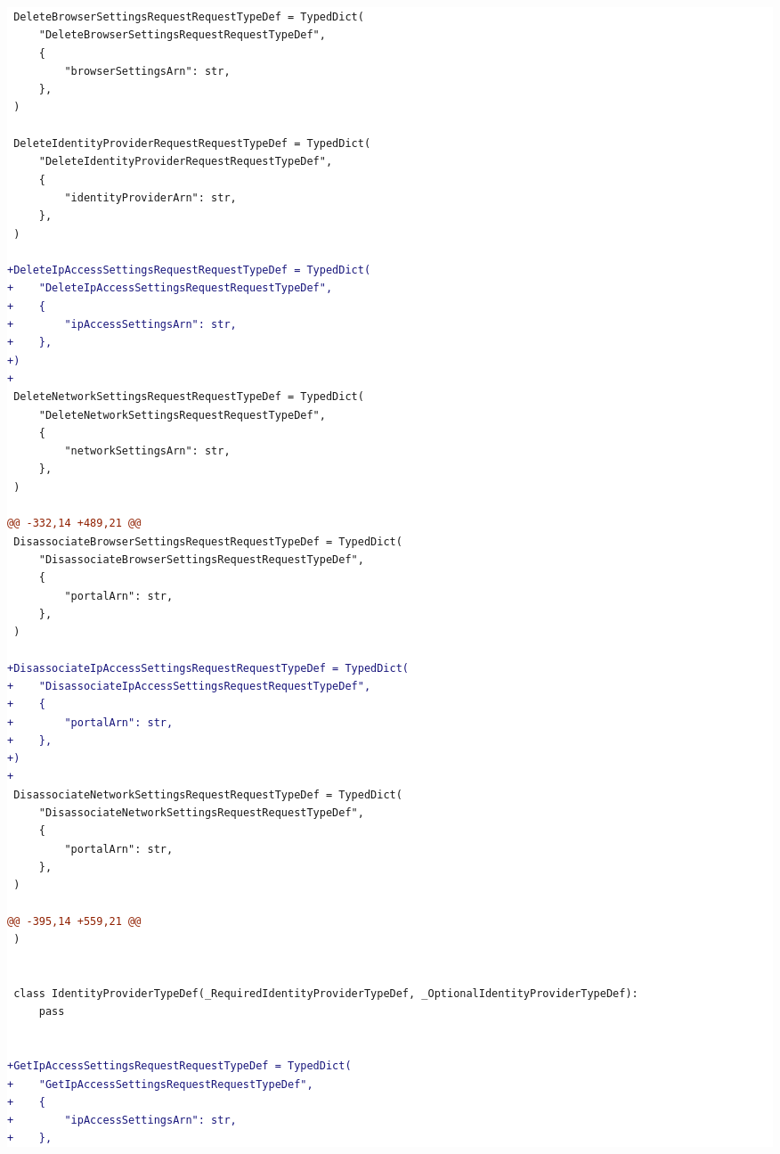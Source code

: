 ```diff
 DeleteBrowserSettingsRequestRequestTypeDef = TypedDict(
     "DeleteBrowserSettingsRequestRequestTypeDef",
     {
         "browserSettingsArn": str,
     },
 )
 
 DeleteIdentityProviderRequestRequestTypeDef = TypedDict(
     "DeleteIdentityProviderRequestRequestTypeDef",
     {
         "identityProviderArn": str,
     },
 )
 
+DeleteIpAccessSettingsRequestRequestTypeDef = TypedDict(
+    "DeleteIpAccessSettingsRequestRequestTypeDef",
+    {
+        "ipAccessSettingsArn": str,
+    },
+)
+
 DeleteNetworkSettingsRequestRequestTypeDef = TypedDict(
     "DeleteNetworkSettingsRequestRequestTypeDef",
     {
         "networkSettingsArn": str,
     },
 )
 
@@ -332,14 +489,21 @@
 DisassociateBrowserSettingsRequestRequestTypeDef = TypedDict(
     "DisassociateBrowserSettingsRequestRequestTypeDef",
     {
         "portalArn": str,
     },
 )
 
+DisassociateIpAccessSettingsRequestRequestTypeDef = TypedDict(
+    "DisassociateIpAccessSettingsRequestRequestTypeDef",
+    {
+        "portalArn": str,
+    },
+)
+
 DisassociateNetworkSettingsRequestRequestTypeDef = TypedDict(
     "DisassociateNetworkSettingsRequestRequestTypeDef",
     {
         "portalArn": str,
     },
 )
 
@@ -395,14 +559,21 @@
 )
 
 
 class IdentityProviderTypeDef(_RequiredIdentityProviderTypeDef, _OptionalIdentityProviderTypeDef):
     pass
 
 
+GetIpAccessSettingsRequestRequestTypeDef = TypedDict(
+    "GetIpAccessSettingsRequestRequestTypeDef",
+    {
+        "ipAccessSettingsArn": str,
+    },
```